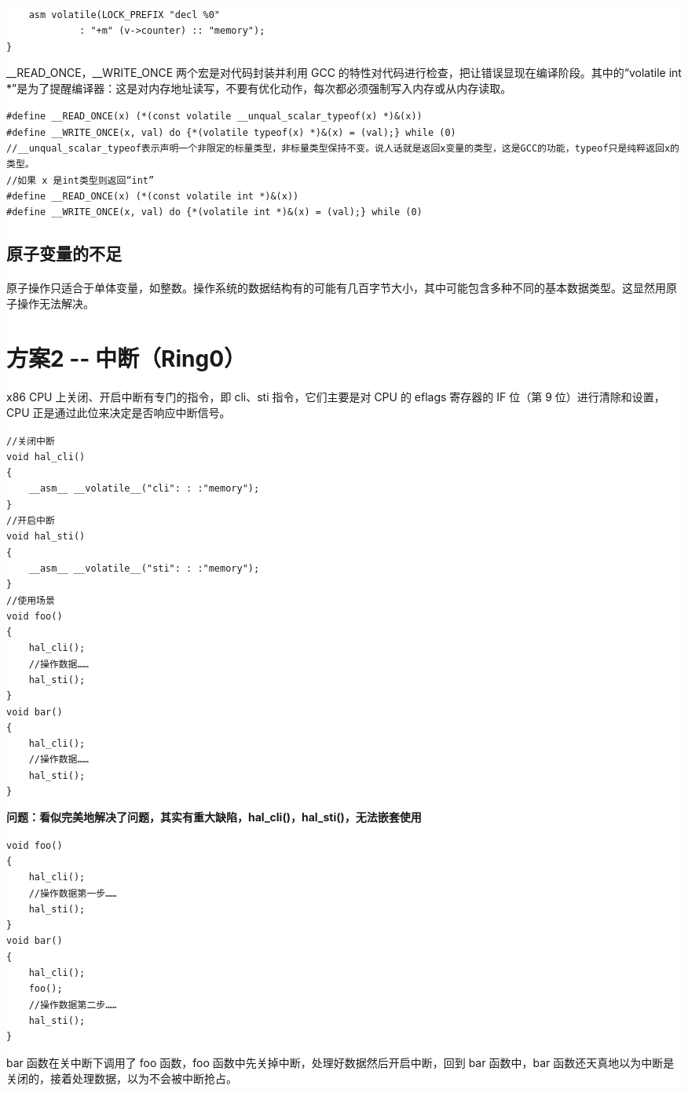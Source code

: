 ```
    asm volatile(LOCK_PREFIX "decl %0"
             : "+m" (v->counter) :: "memory");
}
```
__READ_ONCE，__WRITE_ONCE 两个宏是对代码封装并利用 GCC 的特性对代码进行检查，把让错误显现在编译阶段。其中的“volatile int *”是为了提醒编译器：这是对内存地址读写，不要有优化动作，每次都必须强制写入内存或从内存读取。
```
#define __READ_ONCE(x) (*(const volatile __unqual_scalar_typeof(x) *)&(x))
#define __WRITE_ONCE(x, val) do {*(volatile typeof(x) *)&(x) = (val);} while (0)
//__unqual_scalar_typeof表示声明一个非限定的标量类型，非标量类型保持不变。说人话就是返回x变量的类型，这是GCC的功能，typeof只是纯粹返回x的类型。
//如果 x 是int类型则返回“int” 
#define __READ_ONCE(x) (*(const volatile int *)&(x))
#define __WRITE_ONCE(x, val) do {*(volatile int *)&(x) = (val);} while (0) 
```
## 原子变量的不足
原子操作只适合于单体变量，如整数。操作系统的数据结构有的可能有几百字节大小，其中可能包含多种不同的基本数据类型。这显然用原子操作无法解决。

# 方案2 -- 中断（Ring0）
x86 CPU 上关闭、开启中断有专门的指令，即 cli、sti 指令，它们主要是对 CPU 的 eflags 寄存器的 IF 位（第 9 位）进行清除和设置，CPU 正是通过此位来决定是否响应中断信号。
```
//关闭中断
void hal_cli()
{
    __asm__ __volatile__("cli": : :"memory");
}
//开启中断
void hal_sti()
{
    __asm__ __volatile__("sti": : :"memory");
}
//使用场景
void foo()
{
    hal_cli();
    //操作数据……
    hal_sti();
}
void bar()
{
    hal_cli();
    //操作数据……
    hal_sti();
}
```
**问题：看似完美地解决了问题，其实有重大缺陷，hal_cli()，hal_sti()，无法嵌套使用**
```
void foo()
{
    hal_cli();
    //操作数据第一步……
    hal_sti();
}
void bar()
{
    hal_cli();
    foo();
    //操作数据第二步……
    hal_sti();
}
```
bar 函数在关中断下调用了 foo 函数，foo 函数中先关掉中断，处理好数据然后开启中断，回到 bar 函数中，bar 函数还天真地以为中断是关闭的，接着处理数据，以为不会被中断抢占。  